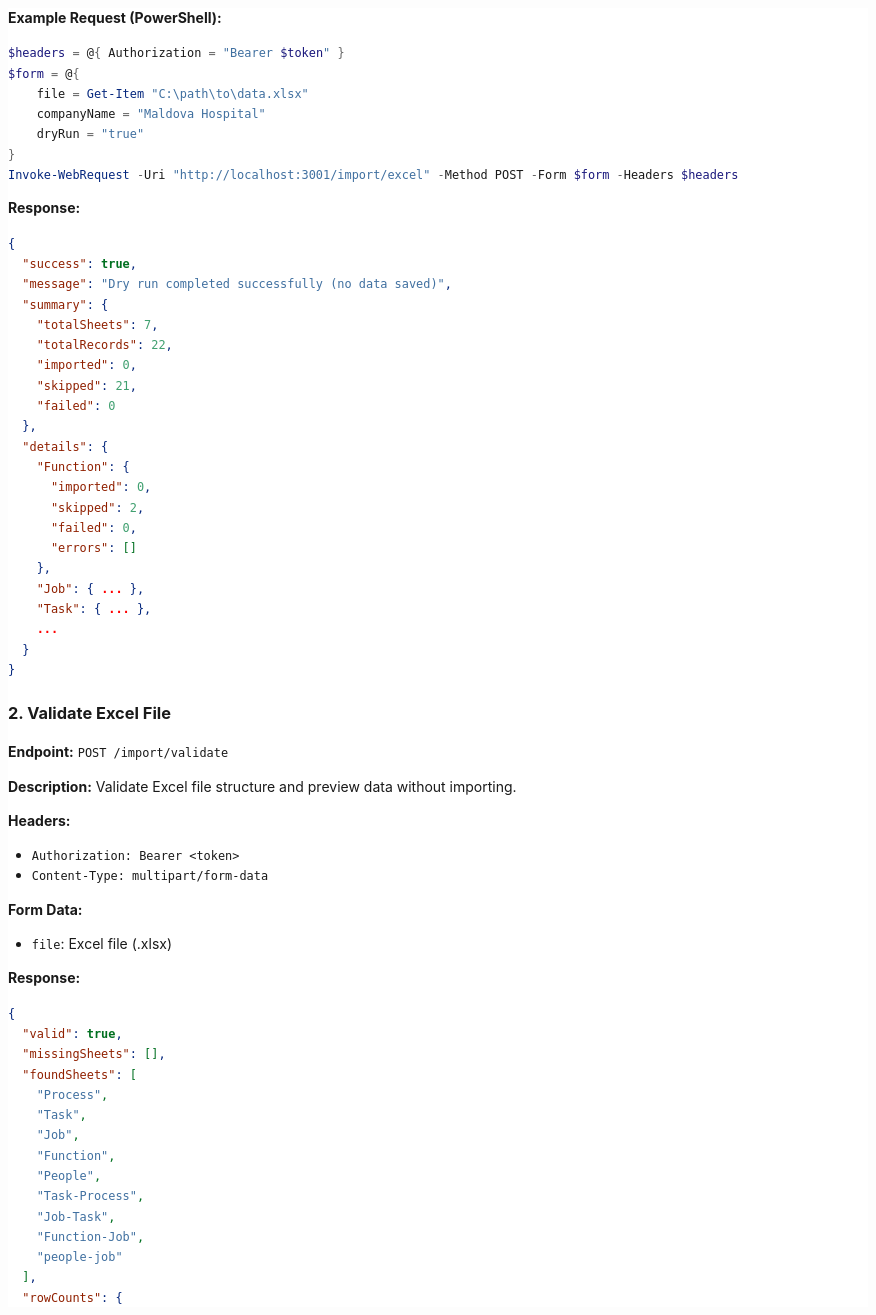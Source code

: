 **Example Request (PowerShell):**
```powershell
$headers = @{ Authorization = "Bearer $token" }
$form = @{
    file = Get-Item "C:\path\to\data.xlsx"
    companyName = "Maldova Hospital"
    dryRun = "true"
}
Invoke-WebRequest -Uri "http://localhost:3001/import/excel" -Method POST -Form $form -Headers $headers
```

**Response:**
```json
{
  "success": true,
  "message": "Dry run completed successfully (no data saved)",
  "summary": {
    "totalSheets": 7,
    "totalRecords": 22,
    "imported": 0,
    "skipped": 21,
    "failed": 0
  },
  "details": {
    "Function": {
      "imported": 0,
      "skipped": 2,
      "failed": 0,
      "errors": []
    },
    "Job": { ... },
    "Task": { ... },
    ...
  }
}
```

### 2. Validate Excel File
**Endpoint:** `POST /import/validate`

**Description:** Validate Excel file structure and preview data without importing.

**Headers:**
- `Authorization: Bearer <token>`
- `Content-Type: multipart/form-data`

**Form Data:**
- `file`: Excel file (.xlsx)

**Response:**
```json
{
  "valid": true,
  "missingSheets": [],
  "foundSheets": [
    "Process",
    "Task",
    "Job",
    "Function",
    "People",
    "Task-Process",
    "Job-Task",
    "Function-Job",
    "people-job"
  ],
  "rowCounts": {
```